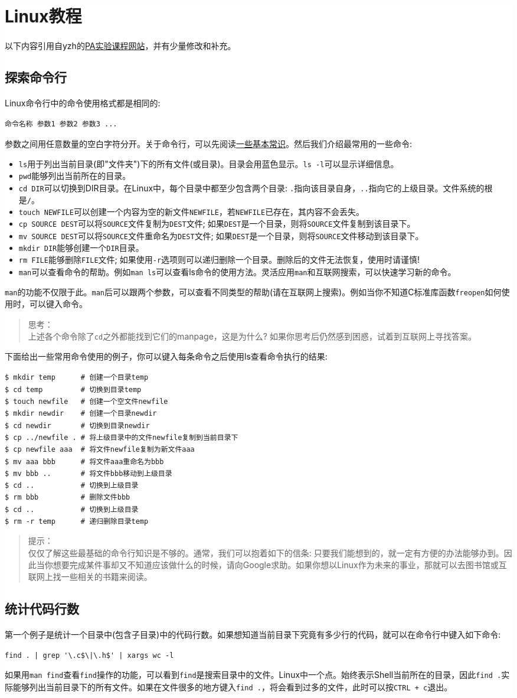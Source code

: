 # Linux教程

以下内容引用自yzh的[PA实验课程网站](https://nju-projectn.github.io/ics-pa-gitbook/ics2022/linux.html)，并有少量修改和补充。

## 探索命令行
Linux命令行中的命令使用格式都是相同的:
```
命令名称 参数1 参数2 参数3 ...
```
参数之间用任意数量的空白字符分开。关于命令行，可以先阅读[一些基本常识](https://linux.cn/article-6160-1.html)。然后我们介绍最常用的一些命令:
* `ls`用于列出当前目录(即"文件夹")下的所有文件(或目录)。目录会用蓝色显示。`ls -l`可以显示详细信息。
* `pwd`能够列出当前所在的目录。
* `cd DIR`可以切换到DIR目录。在Linux中，每个目录中都至少包含两个目录: `.`指向该目录自身，`..`指向它的上级目录。文件系统的根是`/`。
* `touch NEWFILE`可以创建一个内容为空的新文件`NEWFILE`，若`NEWFILE`已存在，其内容不会丢失。
* `cp SOURCE DEST`可以将`SOURCE`文件复制为`DEST`文件; 如果`DEST`是一个目录，则将`SOURCE`文件复制到该目录下。
* `mv SOURCE DEST`可以将`SOURCE`文件重命名为`DEST`文件; 如果`DEST`是一个目录，则将`SOURCE`文件移动到该目录下。
* `mkdir DIR`能够创建一个`DIR`目录。
* `rm FILE`能够删除`FILE`文件; 如果使用`-r`选项则可以递归删除一个目录。删除后的文件无法恢复，使用时请谨慎!
* `man`可以查看命令的帮助。例如`man ls`可以查看ls命令的使用方法。灵活应用`man`和互联网搜索，可以快速学习新的命令。

`man`的功能不仅限于此。`man`后可以跟两个参数，可以查看不同类型的帮助(请在互联网上搜索)。例如当你不知道C标准库函数`freopen`如何使用时，可以键入命令。

> 思考：  
上述各个命令除了`cd`之外都能找到它们的manpage，这是为什么? 如果你思考后仍然感到困惑，试着到互联网上寻找答案。

下面给出一些常用命令使用的例子，你可以键入每条命令之后使用ls查看命令执行的结果:
```
$ mkdir temp      # 创建一个目录temp
$ cd temp         # 切换到目录temp
$ touch newfile   # 创建一个空文件newfile
$ mkdir newdir    # 创建一个目录newdir
$ cd newdir       # 切换到目录newdir
$ cp ../newfile . # 将上级目录中的文件newfile复制到当前目录下
$ cp newfile aaa  # 将文件newfile复制为新文件aaa
$ mv aaa bbb      # 将文件aaa重命名为bbb
$ mv bbb ..       # 将文件bbb移动到上级目录
$ cd ..           # 切换到上级目录
$ rm bbb          # 删除文件bbb
$ cd ..           # 切换到上级目录
$ rm -r temp      # 递归删除目录temp
```
> 提示：  
仅仅了解这些最基础的命令行知识是不够的。通常，我们可以抱着如下的信条: 只要我们能想到的，就一定有方便的办法能够办到。因此当你想要完成某件事却又不知道应该做什么的时候，请向Google求助。如果你想以Linux作为未来的事业，那就可以去图书馆或互联网上找一些相关的书籍来阅读。

## 统计代码行数
第一个例子是统计一个目录中(包含子目录)中的代码行数。如果想知道当前目录下究竟有多少行的代码，就可以在命令行中键入如下命令:
```
find . | grep '\.c$\|\.h$' | xargs wc -l
```

如果用`man find`查看`find`操作的功能，可以看到`find`是搜索目录中的文件。Linux中一个点。始终表示Shell当前所在的目录，因此`find .`实际能够列出当前目录下的所有文件。如果在文件很多的地方键入`find .`，将会看到过多的文件，此时可以按`CTRL + c`退出。

